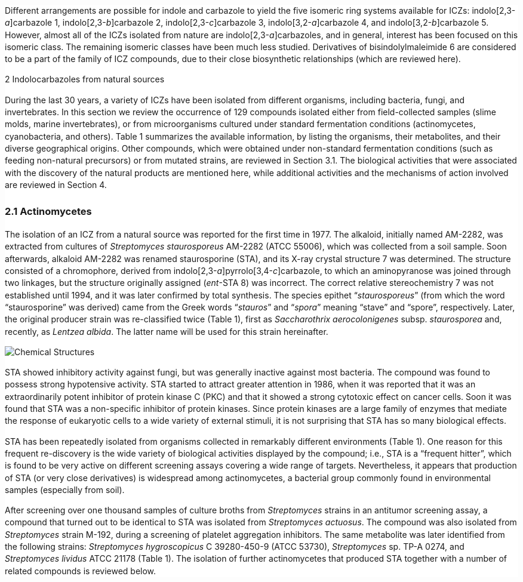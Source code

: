 Different arrangements are possible for indole and carbazole to yield the five isomeric ring systems available for ICZs: indolo[2,3- *a*]carbazole 1, indolo[2,3-*b*]carbazole 2, indolo[2,3-*c*]carbazole 3, indolo[3,2-*a*]carbazole 4, and indolo[3,2-*b*]carbazole 5. However, almost all of the ICZs isolated from nature are indolo[2,3-*a*]carbazoles, and in general, interest has been focused on this isomeric class. The remaining isomeric classes have been much less studied. Derivatives of bisindolylmaleimide 6 are considered to be a part of the family of ICZ compounds, due to their close biosynthetic relationships (which are reviewed here).

2 Indolocarbazoles from natural sources

During the last 30 years, a variety of ICZs have been isolated from different organisms, including bacteria, fungi, and invertebrates. In this section we review the occurrence of 129 compounds isolated either from field-collected samples (slime molds, marine invertebrates), or from microorganisms cultured under standard fermentation conditions (actinomycetes, cyanobacteria, and others). Table 1 summarizes the available information, by listing the organisms, their metabolites, and their diverse geographical origins. Other compounds, which were obtained under non-standard fermentation conditions (such as feeding non-natural precursors) or from mutated strains, are reviewed in Section 3.1. The biological activities that were associated with the discovery of the natural products are mentioned here, while additional activities and the mechanisms of action involved are reviewed in Section 4.

### 2.1 Actinomycetes

The isolation of an ICZ from a natural source was reported for the first time in 1977. The alkaloid, initially named AM-2282, was extracted from cultures of *Streptomyces staurosporeus* AM-2282 (ATCC 55006), which was collected from a soil sample. Soon afterwards, alkaloid AM-2282 was renamed staurosporine (STA), and its X-ray crystal structure 7 was determined. The structure consisted of a chromophore, derived from indolo[2,3-*a*]pyrrolo[3,4-*c*]carbazole, to which an aminopyranose was joined through two linkages, but the structure originally assigned (*ent*-STA 8) was incorrect. The correct relative stereochemistry 7 was not established until 1994, and it was later confirmed by total synthesis. The species epithet “*staurosporeus*” (from which the word “staurosporine” was derived) came from the Greek words “*stauros*” and “*spora*” meaning “stave” and “spore”, respectively. Later, the original producer strain was re-classified twice (Table 1), first as *Saccharothrix aerocolonigenes* subsp. *staurosporea* and, recently, as *Lentzea albida*. The latter name will be used for this strain hereinafter.

![Chemical Structures](https://i.imgur.com/chemical_structures.png)

STA showed inhibitory activity against fungi, but was generally inactive against most bacteria. The compound was found to possess strong hypotensive activity. STA started to attract greater attention in 1986, when it was reported that it was an extraordinarily potent inhibitor of protein kinase C (PKC) and that it showed a strong cytotoxic effect on cancer cells. Soon it was found that STA was a non-specific inhibitor of protein kinases. Since protein kinases are a large family of enzymes that mediate the response of eukaryotic cells to a wide variety of external stimuli, it is not surprising that STA has so many biological effects.

STA has been repeatedly isolated from organisms collected in remarkably different environments (Table 1). One reason for this frequent re-discovery is the wide variety of biological activities displayed by the compound; i.e., STA is a “frequent hitter”, which is found to be very active on different screening assays covering a wide range of targets. Nevertheless, it appears that production of STA (or very close derivatives) is widespread among actinomycetes, a bacterial group commonly found in environmental samples (especially from soil).

After screening over one thousand samples of culture broths from *Streptomyces* strains in an antitumor screening assay, a compound that turned out to be identical to STA was isolated from *Streptomyces actuosus*. The compound was also isolated from *Streptomyces* strain M-192, during a screening of platelet aggregation inhibitors. The same metabolite was later identified from the following strains: *Streptomyces hygroscopicus* C 39280-450-9 (ATCC 53730), *Streptomyces* sp. TP-A 0274, and *Streptomyces lividus* ATCC 21178 (Table 1). The isolation of further actinomycetes that produced STA together with a number of related compounds is reviewed below.
